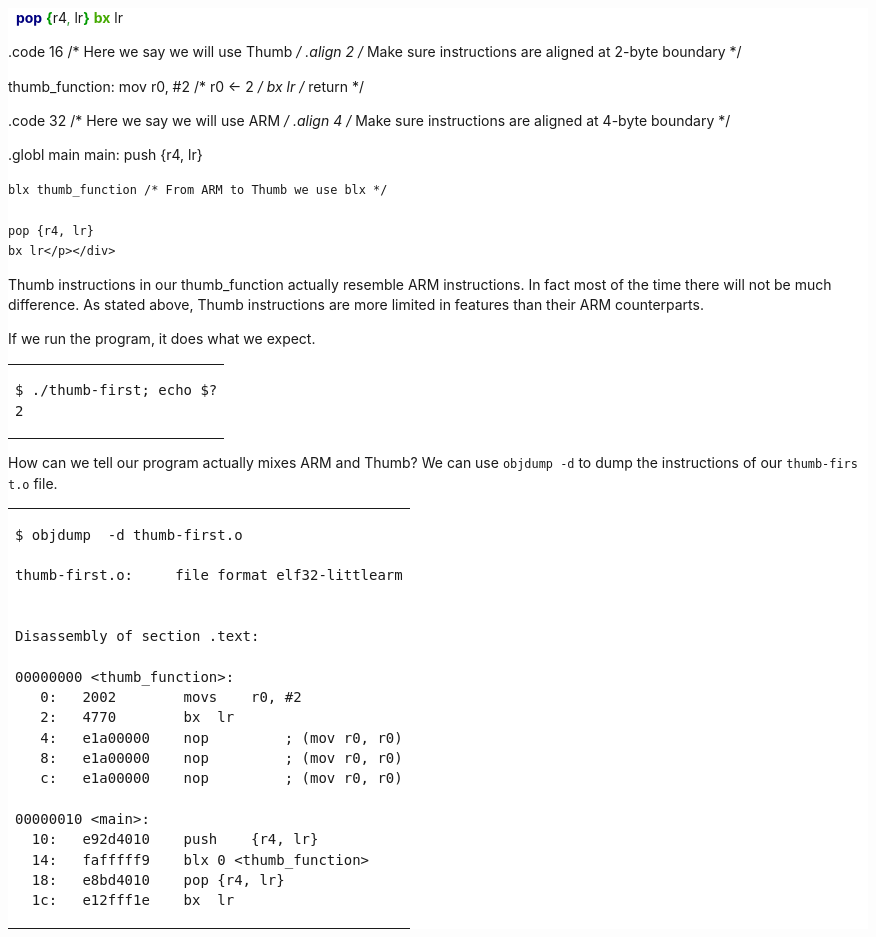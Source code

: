 &nbsp;
    <span style="color: #00007f; font-weight: bold;">pop</span> <span style="color: #009900; font-weight: bold;">{</span>r4<span style="color: #339933;">,</span> lr<span style="color: #009900; font-weight: bold;">}</span>
    <span style="color: #46aa03; font-weight: bold;">bx</span> lr</pre></td></tr></tbody></table><p class="theCode" style="display:none;">/* thumb-first.s */
.text

.code 16     /* Here we say we will use Thumb */
.align 2     /* Make sure instructions are aligned at 2-byte boundary */

thumb_function:
    mov r0, #2   /* r0 ← 2 */
    bx lr        /* return */
    
.code 32     /* Here we say we will use ARM */
.align 4     /* Make sure instructions are aligned at 4-byte boundary */

.globl main
main:
    push {r4, lr}
    
    blx thumb_function /* From ARM to Thumb we use blx */

    pop {r4, lr}
    bx lr</p></div>

<p>
Thumb instructions in our thumb_function actually resemble ARM instructions. In fact most of the time there will not be much difference. As stated above, Thumb instructions are more limited in features than their ARM counterparts.
</p>
<p>
If we run the program, it does what we expect.
</p>

<div class="wp_syntax" style="position:relative;"><table><tbody><tr><td class="code"><pre class="shell" style="font-family:monospace;">$ ./thumb-first; echo $?
2</pre></td></tr></tbody></table><p class="theCode" style="display:none;">$ ./thumb-first; echo $?
2</p></div>

<p>
How can we tell our program actually mixes ARM and Thumb? We can use <code>objdump -d</code> to dump the instructions of our <code>thumb-first.o</code> file.
</p>

<div class="wp_syntax" style="position:relative;"><table><tbody><tr><td class="code"><pre class="shell" style="font-family:monospace;">$ objdump  -d thumb-first.o 
&nbsp;
thumb-first.o:     file format elf32-littlearm
&nbsp;
&nbsp;
Disassembly of section .text:
&nbsp;
00000000 &lt;thumb_function&gt;:
   0:	2002      	movs	r0, #2
   2:	4770      	bx	lr
   4:	e1a00000 	nop			; (mov r0, r0)
   8:	e1a00000 	nop			; (mov r0, r0)
   c:	e1a00000 	nop			; (mov r0, r0)
&nbsp;
00000010 &lt;main&gt;:
  10:	e92d4010 	push	{r4, lr}
  14:	fafffff9 	blx	0 &lt;thumb_function&gt;
  18:	e8bd4010 	pop	{r4, lr}
  1c:	e12fff1e 	bx	lr</pre></td></tr></tbody></table><p class="theCode" style="display:none;">$ objdump  -d thumb-first.o 
